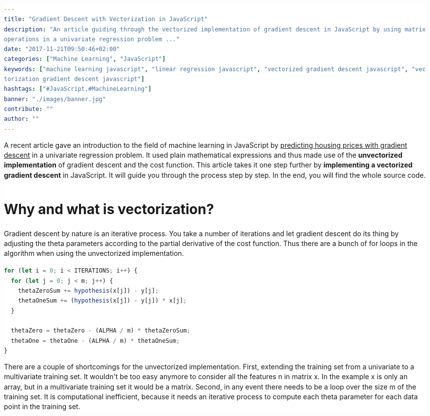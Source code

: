 ```yaml
---
title: "Gradient Descent with Vectorization in JavaScript"
description: "An article guiding through the vectorized implementation of gradient descent in JavaScript by using matrix operations in a univariate regression problem ..."
date: "2017-11-21T09:50:46+02:00"
categories: ["Machine Learning", "JavaScript"]
keywords: ["machine learning javascript", "linear regression javascript", "vectorized gradient descent javascript", "vectorization gradient descent javascript"]
hashtags: ["#JavaScript,#MachineLearning"]
banner: "./images/banner.jpg"
contribute: ""
author: ""
---
```


<Sponsorship />

A recent article gave an introduction to the field of machine learning in JavaScript by [predicting housing prices with gradient descent](/linear-regression-gradient-descent-javascript/) in a univariate regression problem. It used plain mathematical expressions and thus made use of the **unvectorized implementation** of gradient descent and the cost function. This article takes it one step further by **implementing a vectorized gradient descent** in JavaScript. It will guide you through the process step by step. In the end, you will find the whole source code.

<MachineLearningIntro />

# Why and what is vectorization?

Gradient descent by nature is an iterative process. You take a number of iterations and let gradient descent do its thing by adjusting the theta parameters according to the partial derivative of the cost function. Thus there are a bunch of for loops in the algorithm when using the unvectorized implementation.

```javascript
for (let i = 0; i < ITERATIONS; i++) {
  for (let j = 0; j < m; j++) {
    thetaZeroSum += hypothesis(x[j]) - y[j];
    thetaOneSum += (hypothesis(x[j]) - y[j]) * x[j];
  }

  thetaZero = thetaZero - (ALPHA / m) * thetaZeroSum;
  thetaOne = thetaOne - (ALPHA / m) * thetaOneSum;
}
```

There are a couple of shortcomings for the unvectorized implementation. First, extending the training set from a univariate to a multivariate training set. It wouldn't be too easy anymore to consider all the features n in matrix x. In the example x is only an array, but in a multivariate training set it would be a matrix. Second, in any event there needs to be a loop over the size m of the training set. It is computational inefficient, because it needs an iterative process to compute each theta parameter for each data point in the training set.
